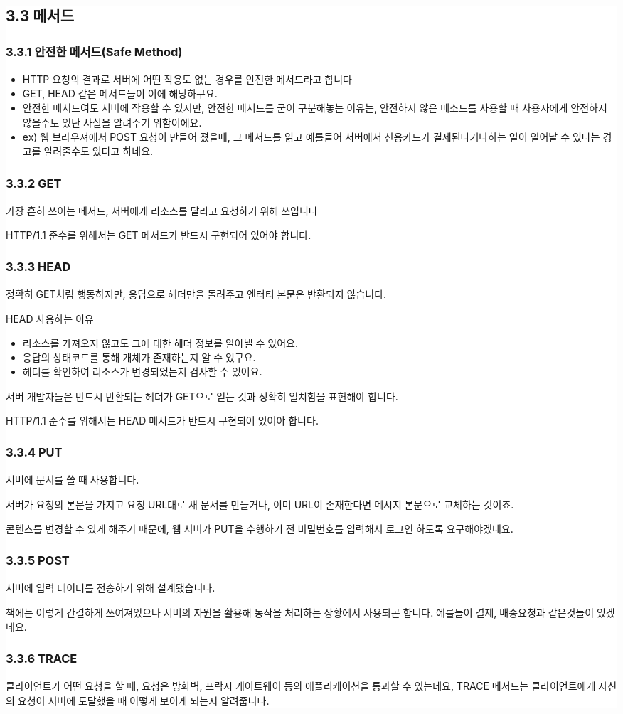 ## 3.3 메서드

### 3.3.1 안전한 메서드(Safe Method)

- HTTP 요청의 결과로 서버에 어떤 작용도 없는 경우를 안전한 메서드라고 합니다
- GET, HEAD 같은 메서드들이 이에 해당하구요.
- 안전한 메서드여도 서버에 작용할 수 있지만, 안전한 메서드를 굳이 구분해놓는 이유는, 안전하지 않은 메소드를 사용할 때 사용자에게 안전하지 않을수도 있단 사실을 알려주기 위함이에요.
- ex) 웹 브라우져에서 POST 요청이 만들어 졌을때, 그 메서드를 읽고 예를들어 서버에서 신용카드가 결제된다거나하는 일이 일어날 수 있다는 경고를 알려줄수도 있다고 하네요.

### 3.3.2 GET

가장 흔히 쓰이는 메서드, 서버에게 리소스를 달라고 요청하기 위해 쓰입니다

HTTP/1.1 준수를 위해서는 GET 메서드가 반드시 구현되어 있어야 합니다.

### 3.3.3 HEAD

정확히 GET처럼 행동하지만, 응답으로 헤더만을 돌려주고 엔터티 본문은 반환되지 않습니다.

HEAD 사용하는 이유

- 리소스를 가져오지 않고도 그에 대한 헤더 정보를 알아낼 수 있어요.
- 응답의 상태코드를 통해 개체가 존재하는지 알 수 있구요.
- 헤더를 확인하여 리소스가 변경되었는지 검사할 수 있어요.

서버 개발자들은 반드시 반환되는 헤더가 GET으로 얻는 것과 정확히 일치함을 표현해야 합니다.

HTTP/1.1 준수를 위해서는 HEAD 메서드가 반드시 구현되어 있어야 합니다.

### 3.3.4 PUT

서버에 문서를 쓸 때 사용합니다.

서버가 요청의 본문을 가지고 요청 URL대로 새 문서를 만들거나, 이미 URL이 존재한다면 메시지 본문으로 교체하는 것이죠.

콘텐츠를 변경할 수 있게 해주기 때문에, 웹 서버가 PUT을 수행하기 전 비밀번호를 입력해서 로그인 하도록 요구해야겠네요.

### 3.3.5 POST

서버에 입력 데이터를 전송하기 위해 설계됐습니다.

책에는 이렇게 간결하게 쓰여져있으나 서버의 자원을 활용해 동작을 처리하는 상황에서 사용되곤 합니다. 예를들어 결제, 배송요청과 같은것들이 있겠네요.

### 3.3.6 TRACE

클라이언트가 어떤 요청을 할 때, 요청은 방화벽, 프락시 게이트웨이 등의 애플리케이션을 통과할 수 있는데요, TRACE 메서드는 클라이언트에게 자신의 요청이 서버에 도달했을 때 어떻게 보이게 되는지 알려줍니다.
